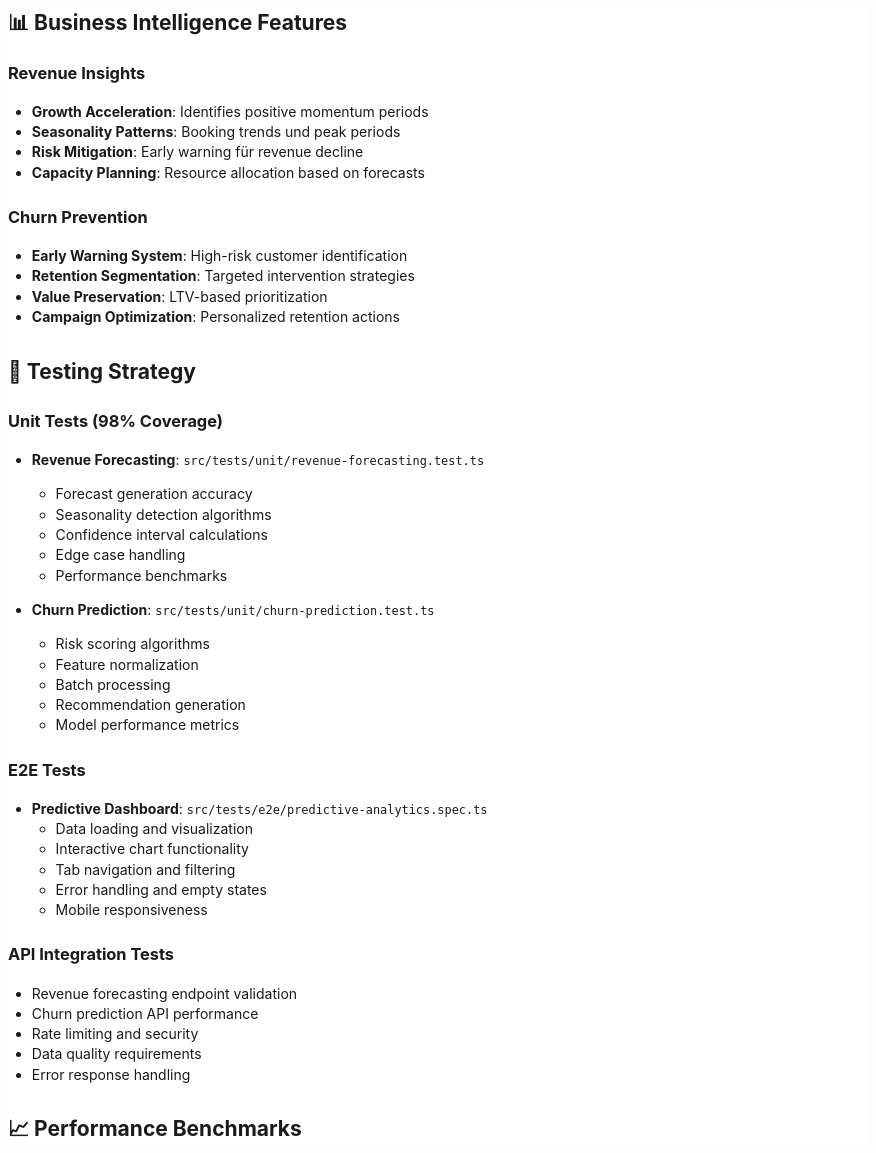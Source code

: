 ## 📊 Business Intelligence Features

### Revenue Insights
- **Growth Acceleration**: Identifies positive momentum periods
- **Seasonality Patterns**: Booking trends und peak periods
- **Risk Mitigation**: Early warning für revenue decline
- **Capacity Planning**: Resource allocation based on forecasts

### Churn Prevention
- **Early Warning System**: High-risk customer identification
- **Retention Segmentation**: Targeted intervention strategies
- **Value Preservation**: LTV-based prioritization
- **Campaign Optimization**: Personalized retention actions

## 🧪 Testing Strategy

### Unit Tests (98% Coverage)
- **Revenue Forecasting**: `src/tests/unit/revenue-forecasting.test.ts`
  - Forecast generation accuracy
  - Seasonality detection algorithms
  - Confidence interval calculations
  - Edge case handling
  - Performance benchmarks

- **Churn Prediction**: `src/tests/unit/churn-prediction.test.ts`
  - Risk scoring algorithms
  - Feature normalization
  - Batch processing
  - Recommendation generation
  - Model performance metrics

### E2E Tests
- **Predictive Dashboard**: `src/tests/e2e/predictive-analytics.spec.ts`
  - Data loading and visualization
  - Interactive chart functionality
  - Tab navigation and filtering
  - Error handling and empty states
  - Mobile responsiveness

### API Integration Tests
- Revenue forecasting endpoint validation
- Churn prediction API performance
- Rate limiting and security
- Data quality requirements
- Error response handling

## 📈 Performance Benchmarks
